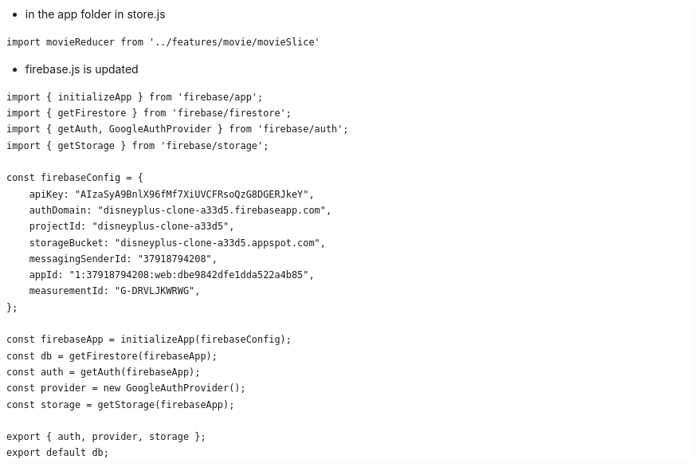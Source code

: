 - in the app folder in store.js

```
import movieReducer from '../features/movie/movieSlice'
```


- firebase.js is updated
```
import { initializeApp } from 'firebase/app';
import { getFirestore } from 'firebase/firestore';
import { getAuth, GoogleAuthProvider } from 'firebase/auth';
import { getStorage } from 'firebase/storage';

const firebaseConfig = {
    apiKey: "AIzaSyA9BnlX96fMf7XiUVCFRsoQzG8DGERJkeY",
    authDomain: "disneyplus-clone-a33d5.firebaseapp.com",
    projectId: "disneyplus-clone-a33d5",
    storageBucket: "disneyplus-clone-a33d5.appspot.com",
    messagingSenderId: "37918794208",
    appId: "1:37918794208:web:dbe9842dfe1dda522a4b85",
    measurementId: "G-DRVLJKWRWG",
};

const firebaseApp = initializeApp(firebaseConfig);
const db = getFirestore(firebaseApp);
const auth = getAuth(firebaseApp);
const provider = new GoogleAuthProvider();
const storage = getStorage(firebaseApp);

export { auth, provider, storage };
export default db;
```
